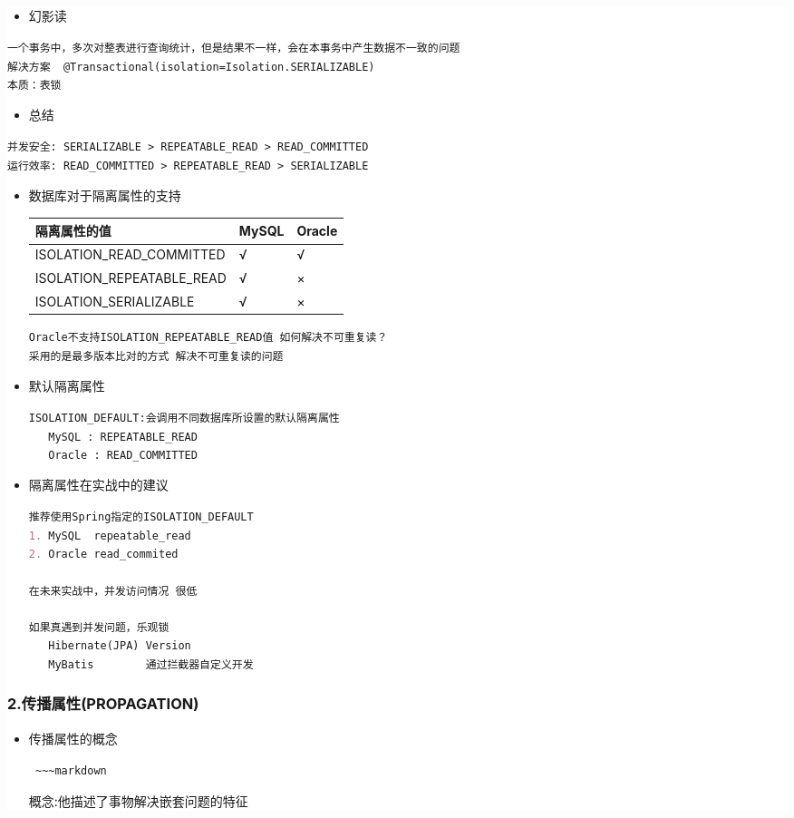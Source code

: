   - 幻影读

  ~~~markdown
  一个事务中，多次对整表进行查询统计，但是结果不一样，会在本事务中产生数据不一致的问题
  解决方案  @Transactional(isolation=Isolation.SERIALIZABLE)
  本质：表锁
  ~~~

  - 总结

  ~~~markdown
  并发安全: SERIALIZABLE > REPEATABLE_READ > READ_COMMITTED
  运行效率: READ_COMMITTED > REPEATABLE_READ > SERIALIZABLE
  ~~~

- 数据库对于隔离属性的支持

  | 隔离属性的值              | MySQL | Oracle |
  | ------------------------- | ----- | ------ |
  | ISOLATION_READ_COMMITTED  | √     | √      |
  | ISOLATION_REPEATABLE_READ | √     | ×      |
  | ISOLATION_SERIALIZABLE    | √     | ×      |

  ~~~markdown
  Oracle不支持ISOLATION_REPEATABLE_READ值 如何解决不可重复读？
  采用的是最多版本比对的方式 解决不可重复读的问题
  ~~~

- 默认隔离属性

     ~~~markdown
     ISOLATION_DEFAULT:会调用不同数据库所设置的默认隔离属性
     	MySQL : REPEATABLE_READ
     	Oracle : READ_COMMITTED
     ~~~

- 隔离属性在实战中的建议

     ~~~markdown
     推荐使用Spring指定的ISOLATION_DEFAULT
     1. MySQL  repeatable_read
     2. Oracle read_commited
     
     在未来实战中，并发访问情况 很低
     
     如果真遇到并发问题，乐观锁
     	Hibernate(JPA) Version
     	MyBatis		   通过拦截器自定义开发
     ~~~

### 2.传播属性(PROPAGATION)

- 传播属性的概念

       ~~~markdown

   概念:他描述了事物解决嵌套问题的特征
